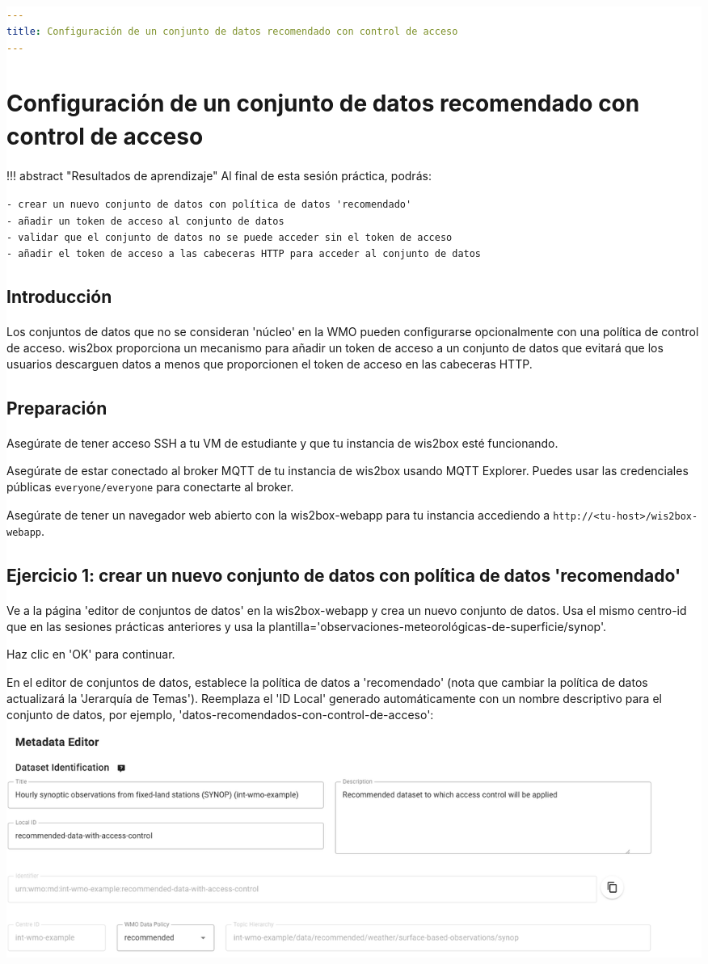 ```yaml
---
title: Configuración de un conjunto de datos recomendado con control de acceso
---
```


# Configuración de un conjunto de datos recomendado con control de acceso

!!! abstract "Resultados de aprendizaje"
    Al final de esta sesión práctica, podrás:

    - crear un nuevo conjunto de datos con política de datos 'recomendado'
    - añadir un token de acceso al conjunto de datos
    - validar que el conjunto de datos no se puede acceder sin el token de acceso
    - añadir el token de acceso a las cabeceras HTTP para acceder al conjunto de datos

## Introducción

Los conjuntos de datos que no se consideran 'núcleo' en la WMO pueden configurarse opcionalmente con una política de control de acceso. wis2box proporciona un mecanismo para añadir un token de acceso a un conjunto de datos que evitará que los usuarios descarguen datos a menos que proporcionen el token de acceso en las cabeceras HTTP.

## Preparación

Asegúrate de tener acceso SSH a tu VM de estudiante y que tu instancia de wis2box esté funcionando.

Asegúrate de estar conectado al broker MQTT de tu instancia de wis2box usando MQTT Explorer. Puedes usar las credenciales públicas `everyone/everyone` para conectarte al broker.

Asegúrate de tener un navegador web abierto con la wis2box-webapp para tu instancia accediendo a `http://<tu-host>/wis2box-webapp`.

## Ejercicio 1: crear un nuevo conjunto de datos con política de datos 'recomendado'

Ve a la página 'editor de conjuntos de datos' en la wis2box-webapp y crea un nuevo conjunto de datos. Usa el mismo centro-id que en las sesiones prácticas anteriores y usa la plantilla='observaciones-meteorológicas-de-superficie/synop'.

Haz clic en 'OK' para continuar.

En el editor de conjuntos de datos, establece la política de datos a 'recomendado' (nota que cambiar la política de datos actualizará la 'Jerarquía de Temas').
Reemplaza el 'ID Local' generado automáticamente con un nombre descriptivo para el conjunto de datos, por ejemplo, 'datos-recomendados-con-control-de-acceso':

<img alt="crear-conjunto-datos-recomendado" src="../../assets/img/create-dataset-recommended.png" width="800">

